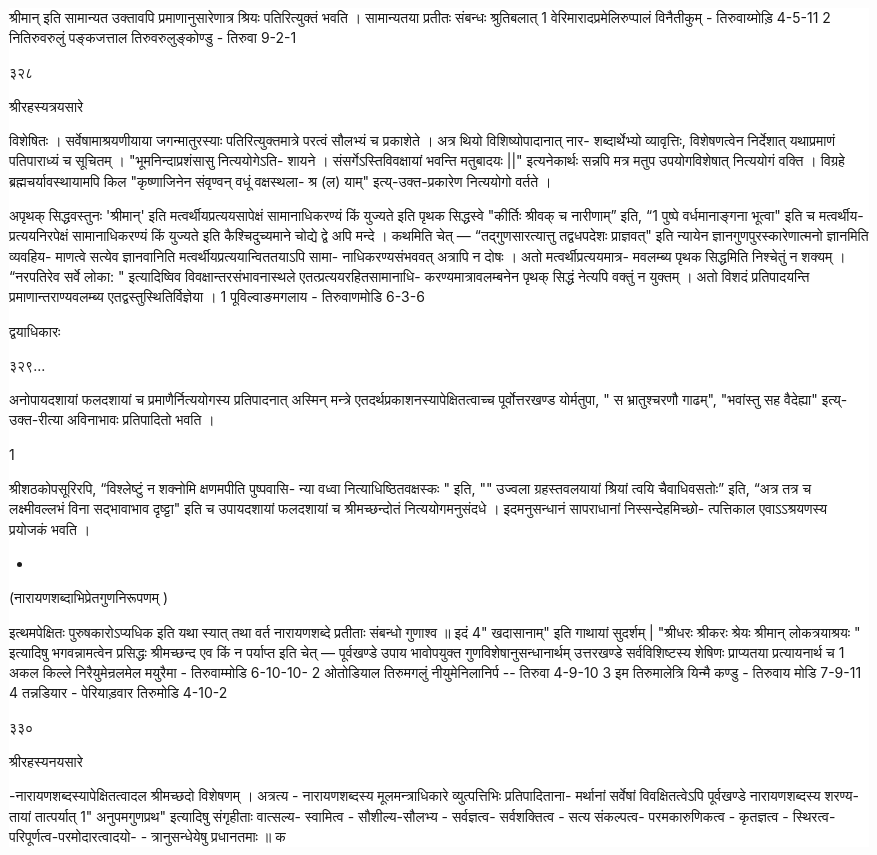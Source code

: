 श्रीमान् इति सामान्यत उक्तावपि प्रमाणानुसारेणात्र श्रियः पतिरित्युक्तं भवति । सामान्यतया प्रतीतः संबन्धः श्रुतिबलात् 1 वेरिमारादप्रमेलिरुप्पालं विनैतीकुम् - तिरुवाय्मोड़ि 4-5-11 2 नितिरुवरुलुं पङ्कजत्ताल तिरुवरुलुङ्कोण्डु - तिरुवा 9-2-1 

३२८ 

श्रीरहस्यत्रयसारे 

विशेषितः । सर्वेषामाश्रयणीयाया जगन्मातुरस्याः पतिरित्युक्तमात्रे परत्वं सौलभ्यं च प्रकाशेते । अत्र थियो विशिष्योपादानात् नार- शब्दार्थेभ्यो व्यावृत्तिः, विशेषणत्वेन निर्देशात् यथाप्रमाणं पतिपाराध्यं च सूचितम् । "भूमनिन्दाप्रशंसासु नित्ययोगेऽति- शायने । संसर्गेऽस्तिविवक्षायां भवन्ति मतुबादयः ||" इत्यनेकार्थः सन्नपि मत्र मतुप उपयोगविशेषात् नित्ययोगं वक्ति । विग्रहे ब्रह्मचर्यावस्थायामपि किल "कृष्णाजिनेन संवृण्वन् वधूं वक्षस्थला- श्र (ल) याम्" इत्य्-उक्त-प्रकारेण नित्ययोगो वर्तते । 

अपृथक् सिद्धवस्तुनः 'श्रीमान्' इति मत्वर्थीयप्रत्ययसापेक्षं सामानाधिकरण्यं किं युज्यते इति पृथक सिद्धस्वे "कीर्तिः श्रीवक् च नारीणाम्” इति, “1 पुष्पे वर्धमानाङ्गना भूत्वा" इति च मत्वर्थीय- प्रत्ययनिरपेक्षं सामानाधिकरण्यं किं युज्यते इति कैश्चिदुच्यमाने चोद्ये द्वे अपि मन्दे । कथमिति चेत् — “तद्गुणसारत्यात्तु तद्वधपदेशः प्राज्ञवत्" इति न्यायेन ज्ञानगुणपुरस्कारेणात्मनो ज्ञानमिति व्यवहिय- माणत्वे सत्येव ज्ञानवानिति मत्वर्थीयप्रत्ययान्विततयाऽपि सामा- नाधिकरण्यसंभववत् अत्रापि न दोषः । अतो मत्वर्थीप्रत्ययमात्र- मवलम्ब्य पृथक सिद्धमिति निश्चेतुं न शक्यम् । “नरपतिरेव सर्वे लोका: " इत्यादिष्विव विवक्षान्तरसंभावनास्थले एतत्प्रत्ययरहितसामानाधि- करण्यमात्रावलम्बनेन पृथक् सिद्धं नेत्यपि वक्तुं न युक्तम् । अतो विशदं प्रतिपादयन्ति प्रमाणान्तराण्यवलम्ब्य एतद्वस्तुस्थितिर्विज्ञेया । 1 पूविल्वाङमगलाय - तिरुवाणमोडि 6-3-6 

द्वयाधिकारः 

३२९... 

अनोपायदशायां फलदशायां च प्रमाणैर्नित्ययोगस्य प्रतिपादनात् अस्मिन् मन्त्रे एतदर्थप्रकाशनस्यापेक्षितत्वाच्च पूर्वोत्तरखण्ड योर्मतुपा, " स भ्रातुश्चरणौ गाढम्", "भवांस्तु सह वैदेह्या" इत्य्-उक्त-रीत्या अविनाभावः प्रतिपादितो भवति । 

1 

श्रीशठकोपसूरिरपि, “विश्लेष्टुं न शक्नोमि क्षणमपीति पुष्पवासि- न्या वध्वा नित्याधिष्ठितवक्षस्कः " इति, "" उज्वला ग्रहस्तवलयायां श्रियां त्वयि चैवाधिवसतोः” इति, “अत्र तत्र च लक्ष्मीवल्लभं विना सद्भावाभाव दृष्ट्टा" इति च उपायदशायां फलदशायां च श्रीमच्छन्दोतं नित्ययोगमनुसंदधे । इदमनुसन्धानं सापराधानां निस्सन्देहमिच्छो- त्पत्तिकाल एवाऽऽश्रयणस्य प्रयोजकं भवति । 

- 

(नारायणशब्दाभिप्रेतगुणनिरूपणम् ) 

इत्थमपेक्षितः पुरुषकारोऽप्यधिक इति यथा स्यात् तथा वर्त नारायणशब्दे प्रतीताः संबन्धो गुणाश्व ॥ इदं 4" खदासानाम्" इति गाथायां सुदर्शम् | "श्रीधरः श्रीकरः श्रेयः श्रीमान् लोकत्रयाश्रयः " इत्यादिषु भगवन्नामत्वेन प्रसिद्धः श्रीमच्छन्द एव किं न पर्याप्त इति चेत् — पूर्वखण्डे उपाय भावोपयुक्त गुणविशेषानुसन्धानार्थम् उत्तरखण्डे सर्वविशिष्टस्य शेषिणः प्राप्यतया प्रत्यायनार्थ च 1 अकल किल्ले निरैयुमेन्रलमेल मयुरैमा - तिरुवाम्मोडि 6-10-10- 2 ओतोडियाल तिरुमगलुं नीयुमेनिलानिर्प -- तिरुवा 4-9-10 3 इम तिरुमालेत्रि यिन्मै कण्डु - तिरुवाय मोडि 7-9-11 4 तन्नडियार - पेरियाड़वार तिरुमोडि 4-10-2 

३३० 

श्रीरहस्यनयसारे 

-नारायणशब्दस्यापेक्षितत्वादल श्रीमच्छदो विशेषणम् । अत्रत्य - नारायणशब्दस्य मूलमन्त्राधिकारे व्युत्पत्तिभिः प्रतिपादिताना- मर्थानां सर्वेषां विवक्षितत्वेऽपि पूर्वखण्डे नारायणशब्दस्य शरण्य- तायां तात्पर्यात् 1" अनुपमगुणप्रथ" इत्यादिषु संगृहीताः वात्सल्य- स्वामित्व - सौशील्य-सौलभ्य - सर्वज्ञत्व- सर्वशक्तित्व - सत्य संकल्पत्व- परमकारुणिकत्व - कृतज्ञत्व - स्थिरत्व-परिपूर्णत्व-परमोदारत्वादयो- - त्रानुसन्धेयेषु प्रधानतमाः ॥ क 
